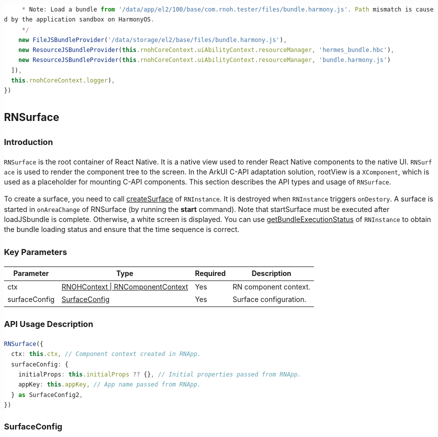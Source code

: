 ```javascript
     * Note: Load a bundle from '/data/app/el2/100/base/com.rnoh.tester/files/bundle.harmony.js'. Path mismatch is caused by the application sandbox on HarmonyOS.
     */
    new FileJSBundleProvider('/data/storage/el2/base/files/bundle.harmony.js'),
    new ResourceJSBundleProvider(this.rnohCoreContext.uiAbilityContext.resourceManager, 'hermes_bundle.hbc'),
    new ResourceJSBundleProvider(this.rnohCoreContext.uiAbilityContext.resourceManager, 'bundle.harmony.js')
  ]),
  this.rnohCoreContext.logger),
})
```



## RNSurface

### Introduction

`RNSurface` is the root container of React Native. It is a native view used to render React Native components to the native UI. `RNSurface` is used to render the component tree to the screen. In the ArkUI C-API adaptation solution, rootView is a `XComponent`, which is used as a placeholder for mounting C-API components. This section describes the API types and usage of `RNSurface`.

To create a surface, you need to call [createSurface](#createsurface) of `RNInstance`. It is destroyed when `RNInstance` triggers `onDestory`. A surface is started in `onAreaChange` of RNSurface (by running the **start** command). Note that startSurface must be executed after loadJSbundle is complete. Otherwise, a white screen is displayed. You can use [getBundleExecutionStatus](#getbundleexecutionstatus) of `RNInstance` to obtain the bundle loading status and ensure that the time sequence is correct.

### Key Parameters

| Parameter       | Type                             | Required| Description           |
| ------------- | --------------------------------- | ---- | --------------- |
| ctx           | [RNOHContext \| RNComponentContext](#rncomponentcontext) | Yes  | RN component context.   |
| surfaceConfig | [SurfaceConfig](#surfaceconfig)                     | Yes  | Surface configuration.|

### API Usage Description

```typescript
RNSurface({
  ctx: this.ctx, // Component context created in RNApp.
  surfaceConfig: {
    initialProps: this.initialProps ?? {}, // Initial properties passed from RNApp.
    appKey: this.appKey, // App name passed from RNApp.
  } as SurfaceConfig2,
})
```
### SurfaceConfig
